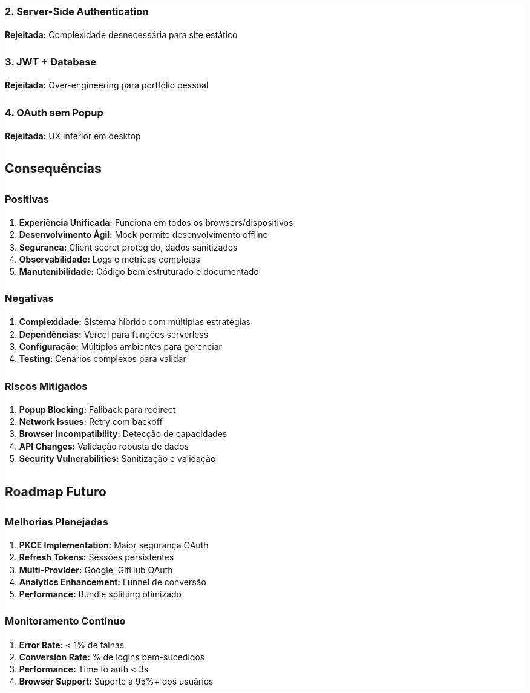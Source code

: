### 2. Server-Side Authentication
**Rejeitada:** Complexidade desnecessária para site estático

### 3. JWT + Database
**Rejeitada:** Over-engineering para portfólio pessoal

### 4. OAuth sem Popup
**Rejeitada:** UX inferior em desktop

## Consequências

### Positivas

1. **Experiência Unificada:** Funciona em todos os browsers/dispositivos
2. **Desenvolvimento Ágil:** Mock permite desenvolvimento offline
3. **Segurança:** Client secret protegido, dados sanitizados
4. **Observabilidade:** Logs e métricas completas
5. **Manutenibilidade:** Código bem estruturado e documentado

### Negativas

1. **Complexidade:** Sistema híbrido com múltiplas estratégias
2. **Dependências:** Vercel para funções serverless
3. **Configuração:** Múltiplos ambientes para gerenciar
4. **Testing:** Cenários complexos para validar

### Riscos Mitigados

1. **Popup Blocking:** Fallback para redirect
2. **Network Issues:** Retry com backoff
3. **Browser Incompatibility:** Detecção de capacidades  
4. **API Changes:** Validação robusta de dados
5. **Security Vulnerabilities:** Sanitização e validação

## Roadmap Futuro

### Melhorias Planejadas

1. **PKCE Implementation:** Maior segurança OAuth
2. **Refresh Tokens:** Sessões persistentes
3. **Multi-Provider:** Google, GitHub OAuth
4. **Analytics Enhancement:** Funnel de conversão
5. **Performance:** Bundle splitting otimizado

### Monitoramento Contínuo

1. **Error Rate:** < 1% de falhas
2. **Conversion Rate:** % de logins bem-sucedidos  
3. **Performance:** Time to auth < 3s
4. **Browser Support:** Suporte a 95%+ dos usuários
